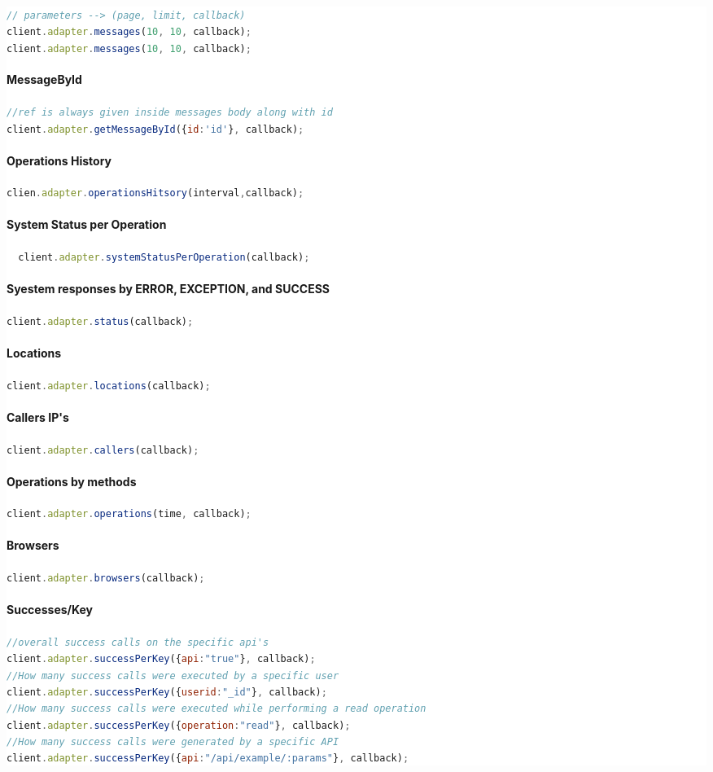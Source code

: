 ```javascript
// parameters --> (page, limit, callback)
client.adapter.messages(10, 10, callback);
client.adapter.messages(10, 10, callback);

```

#### MessageById

```javascript
//ref is always given inside messages body along with id
client.adapter.getMessageById({id:'id'}, callback);

```
#### Operations History
```javascript
clien.adapter.operationsHitsory(interval,callback);

```

#### System Status per Operation
```javascript
  client.adapter.systemStatusPerOperation(callback);
```

#### Syestem responses by ERROR, EXCEPTION, and SUCCESS

```javascript
client.adapter.status(callback);
```
#### Locations

```javascript
client.adapter.locations(callback);
```
#### Callers IP's

```javascript
client.adapter.callers(callback);
```
#### Operations by methods

```javascript
client.adapter.operations(time, callback);
```
#### Browsers

```javascript
client.adapter.browsers(callback);
```


#### Successes/Key
```javascript
//overall success calls on the specific api's
client.adapter.successPerKey({api:"true"}, callback);
//How many success calls were executed by a specific user
client.adapter.successPerKey({userid:"_id"}, callback);
//How many success calls were executed while performing a read operation
client.adapter.successPerKey({operation:"read"}, callback);
//How many success calls were generated by a specific API
client.adapter.successPerKey({api:"/api/example/:params"}, callback);
```
